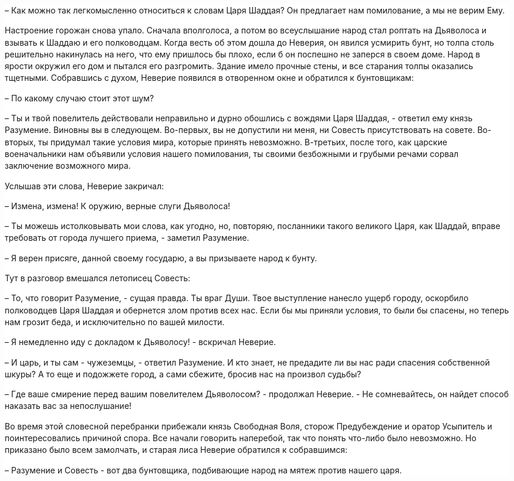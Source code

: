 – Как можно так легкомысленно относиться к словам Царя Шаддая? Он
предлагает нам помилование, а мы не верим Ему.

Настроение горожан снова упало. Сначала вполголоса, а потом во
всеуслышание народ стал роптать на Дьяволоса и взывать к Шаддаю и его
полководцам. Когда весть об этом дошла до Неверия, он явился усмирить
бунт, но толпа столь решительно накинулась на него, что ему пришлось бы
плохо, если б он поспешно не заперся в своем доме. Народ в ярости
окружил его дом и пытался его разгромить. Здание имело прочные стены, и
все старания толпы оказались тщетными. Собравшись с духом, Неверие
появился в отворенном окне и обратился к бунтовщикам:

– По какому случаю стоит этот шум?

– Ты и твой повелитель действовали неправильно и дурно обошлись с
вождями Царя Шаддая, - ответил ему князь Разумение. Виновны вы в
следующем. Во-первых, вы не допустили ни меня, ни Совесть присутствовать
на совете. Во-вторых, ты придумал такие условия мира, которые принять
невозможно. В-третьих, после того, как царские военачальники нам
объявили условия нашего помилования, ты своими безбожными и грубыми
речами сорвал заключение возможного мира.

Услышав эти слова, Неверие закричал:

– Измена, измена! К оружию, верные слуги Дьяволоса!

– Ты можешь истолковывать мои слова, как угодно, но, повторяю,
посланники такого великого Царя, как Шаддай, вправе требовать от города
лучшего приема, - заметил Разумение.

– Я верен присяге, данной своему государю, а вы призываете народ к
бунту.

Тут в разговор вмешался летописец Совесть:

– То, что говорит Разумение, - сущая правда. Ты враг Души. Твое
выступление нанесло ущерб городу, оскорбило полководцев Царя Шаддая и
обернется злом против всех нас. Если бы мы приняли условия, то были бы
спасены, но теперь нам грозит беда, и исключительно по вашей милости.

– Я немедленно иду с докладом к Дьяволосу! - вскричал Неверие.

– И царь, и ты сам - чужеземцы, - ответил Разумение. И кто знает, не
предадите ли вы нас ради спасения собственной шкуры? А то еще и
подожжете город, а сами сбежите, бросив нас на произвол судьбы?

– Где ваше смирение перед вашим повелителем Дьяволосом? - продолжал
Неверие. - Не сомневайтесь, он найдет способ наказать вас за
непослушание!

Во время этой словесной перебранки прибежали князь Свободная Воля,
сторож Предубеждение и оратор Усыпитель и поинтересовались причиной
спора. Все начали говорить наперебой, так что понять что-либо было
невозможно. Но приказано было всем замолчать, и старая лиса Неверие
обратился к собравшимся:

– Разумение и Совесть - вот два бунтовщика, подбивающие народ на мятеж
против нашего царя.
